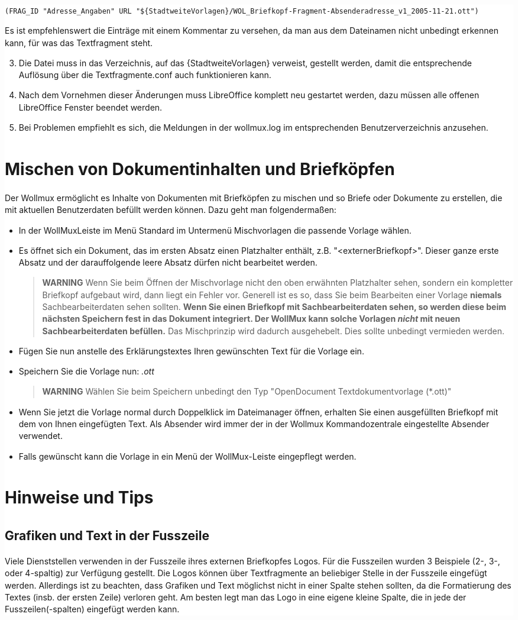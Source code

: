    `(FRAG_ID "Adresse_Angaben" URL "${StadtweiteVorlagen}/WOL_Briefkopf-Fragment-Absenderadresse_v1_2005-11-21.ott")`

   Es ist empfehlenswert die Einträge mit einem Kommentar zu versehen, da man aus dem Dateinamen nicht unbedingt erkennen kann, für was das Textfragment steht.

3. Die Datei muss in das Verzeichnis, auf das {StadtweiteVorlagen} verweist, gestellt werden, damit die entsprechende Auflösung über die Textfragmente.conf auch funktionieren kann.

4. Nach dem Vornehmen dieser Änderungen muss LibreOffice komplett neu gestartet werden, dazu müssen alle offenen LibreOffice Fenster beendet werden.

5. Bei Problemen empfiehlt es sich, die Meldungen in der wollmux.log im entsprechenden Benutzerverzeichnis anzusehen.

Mischen von Dokumentinhalten und Briefköpfen
============================================

Der Wollmux ermöglicht es Inhalte von Dokumenten mit Briefköpfen zu mischen und so Briefe oder Dokumente zu erstellen, die mit aktuellen Benutzerdaten befüllt werden können. Dazu geht man folgendermaßen:
- In der WollMuxLeiste im Menü Standard im Untermenü Mischvorlagen die passende Vorlage wählen.
- Es öffnet sich ein Dokument, das im ersten Absatz einen Platzhalter enthält, z.B. "&lt;externerBriefkopf&gt;". Dieser ganze erste Absatz und der darauffolgende leere Absatz dürfen nicht bearbeitet werden.

  > **WARNING** Wenn Sie beim Öffnen der Mischvorlage nicht den oben erwähnten Platzhalter sehen, sondern ein kompletter Briefkopf aufgebaut wird, dann liegt ein Fehler vor. Generell ist es so, dass Sie beim Bearbeiten einer Vorlage **niemals** Sachbearbeiterdaten sehen sollten. **Wenn Sie einen Briefkopf mit Sachbearbeiterdaten sehen, so werden diese beim nächsten Speichern fest in das Dokument integriert. Der WollMux kann solche Vorlagen *nicht* mit neuen Sachbearbeiterdaten befüllen.** Das Mischprinzip wird dadurch ausgehebelt. Dies sollte unbedingt vermieden werden.

- Fügen Sie nun anstelle des Erklärungstextes Ihren gewünschten Text für die Vorlage ein.
- Speichern Sie die Vorlage nun: *<Beliebiger Name>.ott*

  > **WARNING** Wählen Sie beim Speichern unbedingt den Typ "OpenDocument Textdokumentvorlage (\*.ott)"

- Wenn Sie jetzt die Vorlage normal durch Doppelklick im Dateimanager öffnen, erhalten Sie einen ausgefüllten Briefkopf mit dem von Ihnen eingefügten Text. Als Absender wird immer der in der Wollmux Kommandozentrale eingestellte Absender verwendet.
- Falls gewünscht kann die Vorlage in ein Menü der WollMux-Leiste eingepflegt werden.

Hinweise und Tips
=================

Grafiken und Text in der Fusszeile
----------------------------------

Viele Dienststellen verwenden in der Fusszeile ihres externen Briefkopfes Logos. Für die Fusszeilen wurden 3 Beispiele (2-, 3-, oder 4-spaltig) zur Verfügung gestellt. Die Logos können über Textfragmente an beliebiger Stelle in der Fusszeile eingefügt werden. Allerdings ist zu beachten, dass Grafiken und Text möglichst nicht in einer Spalte stehen sollten, da die Formatierung des Textes (insb. der ersten Zeile) verloren geht. Am besten legt man das Logo in eine eigene kleine Spalte, die in jede der Fusszeilen(-spalten) eingefügt werden kann.
